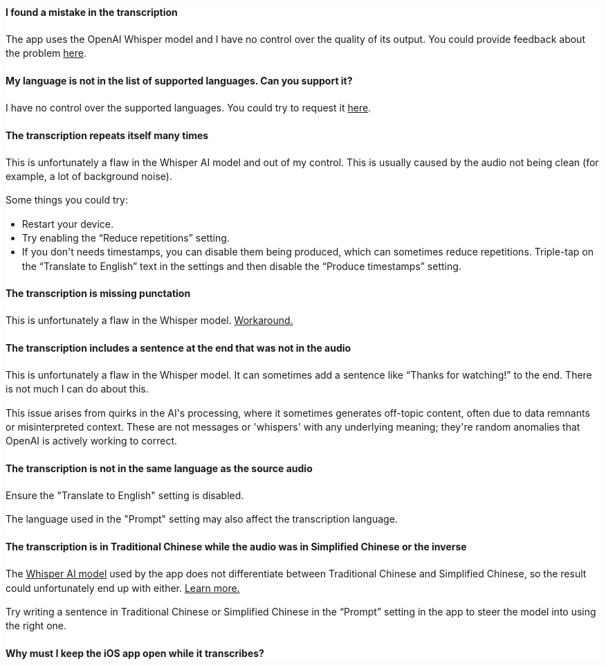 #### I found a mistake in the transcription

The app uses the OpenAI Whisper model and I have no control over the quality of its output. You could provide feedback about the problem [here](https://github.com/openai/whisper/discussions/categories/general).

#### My language is not in the list of supported languages. Can you support it?

I have no control over the supported languages. You could try to request it [here](https://github.com/openai/whisper/discussions/categories/general).

#### The transcription repeats itself many times

This is unfortunately a flaw in the Whisper AI model and out of my control. This is usually caused by the audio not being clean (for example, a lot of background noise).

Some things you could try:
- Restart your device.
- Try enabling the “Reduce repetitions” setting.
- If you don't needs timestamps, you can disable them being produced, which can sometimes reduce repetitions. Triple-tap on the “Translate to English” text in the settings and then disable the “Produce timestamps” setting.

#### The transcription is missing punctation

This is unfortunately a flaw in the Whisper model. [Workaround.](#tips)

#### The transcription includes a sentence at the end that was not in the audio

This is unfortunately a flaw in the Whisper model. It can sometimes add a sentence like “Thanks for watching!” to the end. There is not much I can do about this.

This issue arises from quirks in the AI's processing, where it sometimes generates off-topic content, often due to data remnants or misinterpreted context. These are not messages or 'whispers' with any underlying meaning; they're random anomalies that OpenAI is actively working to correct.

#### The transcription is not in the same language as the source audio

Ensure the "Translate to English" setting is disabled.

The language used in the "Prompt" setting may also affect the transcription language.

#### The transcription is in Traditional Chinese while the audio was in Simplified Chinese or the inverse

The [Whisper AI model](https://github.com/openai/whisper) used by the app does not differentiate between Traditional Chinese and Simplified Chinese, so the result could unfortunately end up with either. [Learn more.](https://github.com/openai/whisper/discussions/277)

Try writing a sentence in Traditional Chinese or Simplified Chinese in the “Prompt” setting in the app to steer the model into using the right one.

#### Why must I keep the iOS app open while it transcribes?
